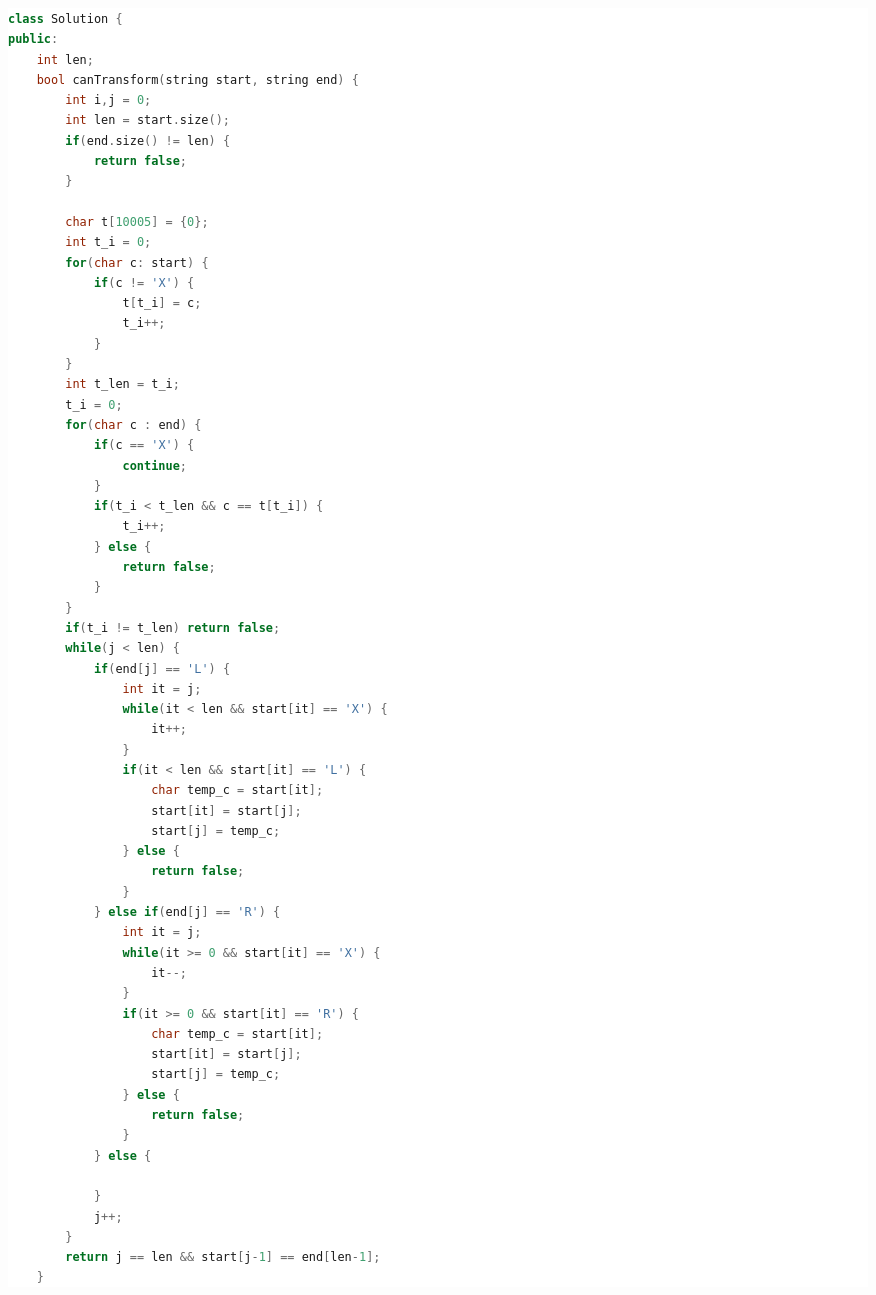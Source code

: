 ```c++
class Solution {
public:
    int len;
    bool canTransform(string start, string end) {
        int i,j = 0;
        int len = start.size();
        if(end.size() != len) {
            return false;
        }

        char t[10005] = {0};
        int t_i = 0;
        for(char c: start) {
            if(c != 'X') {
                t[t_i] = c;
                t_i++;
            }
        }
        int t_len = t_i;
        t_i = 0;
        for(char c : end) {
            if(c == 'X') {
                continue;
            }
            if(t_i < t_len && c == t[t_i]) {
                t_i++;
            } else {
                return false;
            }
        }
        if(t_i != t_len) return false;
        while(j < len) {
            if(end[j] == 'L') {
                int it = j;
                while(it < len && start[it] == 'X') {
                    it++;
                }
                if(it < len && start[it] == 'L') {
                    char temp_c = start[it];
                    start[it] = start[j];
                    start[j] = temp_c;
                } else {
                    return false;
                }
            } else if(end[j] == 'R') {
                int it = j;
                while(it >= 0 && start[it] == 'X') {
                    it--;
                }
                if(it >= 0 && start[it] == 'R') {
                    char temp_c = start[it];
                    start[it] = start[j];
                    start[j] = temp_c;
                } else {
                    return false;
                }
            } else {
                
            }
            j++;
        }
        return j == len && start[j-1] == end[len-1];
    }
```
